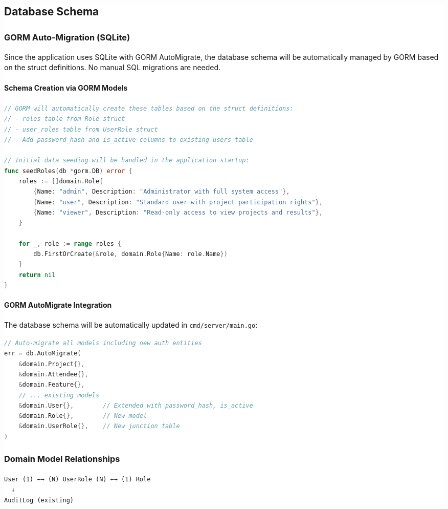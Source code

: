 ## Database Schema

### GORM Auto-Migration (SQLite)

Since the application uses SQLite with GORM AutoMigrate, the database schema will be automatically managed by GORM based on the struct definitions. No manual SQL migrations are needed.

#### Schema Creation via GORM Models

```go
// GORM will automatically create these tables based on the struct definitions:
// - roles table from Role struct
// - user_roles table from UserRole struct
// - Add password_hash and is_active columns to existing users table

// Initial data seeding will be handled in the application startup:
func seedRoles(db *gorm.DB) error {
    roles := []domain.Role{
        {Name: "admin", Description: "Administrator with full system access"},
        {Name: "user", Description: "Standard user with project participation rights"},
        {Name: "viewer", Description: "Read-only access to view projects and results"},
    }

    for _, role := range roles {
        db.FirstOrCreate(&role, domain.Role{Name: role.Name})
    }
    return nil
}
```

#### GORM AutoMigrate Integration

The database schema will be automatically updated in `cmd/server/main.go`:

```go
// Auto-migrate all models including new auth entities
err = db.AutoMigrate(
    &domain.Project{},
    &domain.Attendee{},
    &domain.Feature{},
    // ... existing models
    &domain.User{},        // Extended with password_hash, is_active
    &domain.Role{},        // New model
    &domain.UserRole{},    // New junction table
)
```

### Domain Model Relationships

```
User (1) ←→ (N) UserRole (N) ←→ (1) Role
  ↓
AuditLog (existing)
```
